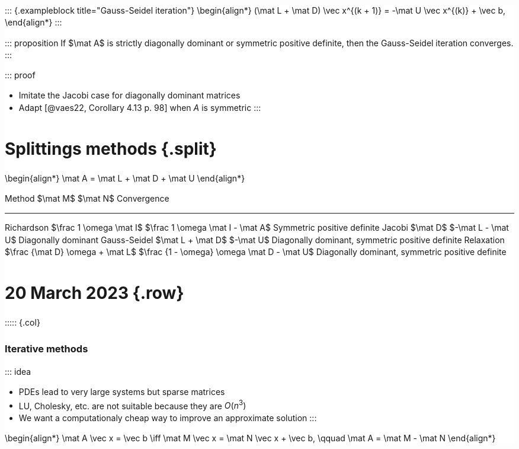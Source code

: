 ::: {.exampleblock title="Gauss-Seidel iteration"}
\begin{align*}
(\mat L + \mat D) \vec x^{(k + 1)} = -\mat U \vec x^{(k)} + \vec b,
\end{align*}
:::

::: proposition
If $\mat A$ is strictly diagonally dominant or symmetric positive definite,
then the Gauss-Seidel iteration converges.
:::

::: proof
- Imitate the Jacobi case for diagonally dominant matrices
- Adapt [@vaes22, Corollary 4.13 p. 98] when $A$ is symmetric
:::

# Splittings methods {.split}

\begin{align*}
\mat A = \mat L + \mat D + \mat U
\end{align*}

Method                 $\mat M$                           $\mat N$                                      Convergence
-------                ---------                          ---------                                     ------------
Richardson             $\frac 1 \omega \mat I$            $\frac 1 \omega \mat I - \mat A$              Symmetric positive definite
Jacobi                 $\mat D$                           $-\mat L - \mat U$                            Diagonally dominant
Gauss-Seidel           $\mat L + \mat D$                  $-\mat U$                                     Diagonally dominant, symmetric positive definite
Relaxation             $\frac {\mat D} \omega + \mat L$   $\frac {1 - \omega} \omega \mat D - \mat U$   Diagonally dominant, symmetric positive definite

# 20 March 2023 {.row}

::::: {.col}

### Iterative methods

::: idea
- PDEs lead to very large systems but sparse matrices
- LU, Cholesky, etc. are not suitable because they are $O(n^3)$
- We want a computationaly cheap way to improve an approximate solution
:::

\begin{align*}
\mat A \vec x = \vec b
\iff \mat M \vec x = \mat N \vec x + \vec b,
\qquad \mat A = \mat M - \mat N
\end{align*}

